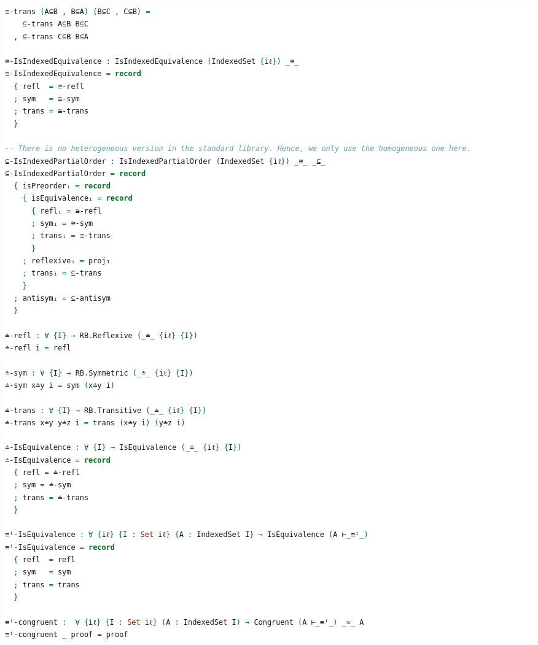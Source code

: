 ```agda
≅-trans (A⊆B , B⊆A) (B⊆C , C⊆B) =
    ⊆-trans A⊆B B⊆C
  , ⊆-trans C⊆B B⊆A

≅-IsIndexedEquivalence : IsIndexedEquivalence (IndexedSet {iℓ}) _≅_
≅-IsIndexedEquivalence = record
  { refl  = ≅-refl
  ; sym   = ≅-sym
  ; trans = ≅-trans
  }

-- There is no heterogeneous version in the standard library. Hence, we only use the homogeneous one here.
⊆-IsIndexedPartialOrder : IsIndexedPartialOrder (IndexedSet {iℓ}) _≅_ _⊆_
⊆-IsIndexedPartialOrder = record
  { isPreorderᵢ = record
    { isEquivalenceᵢ = record
      { reflᵢ = ≅-refl
      ; symᵢ = ≅-sym
      ; transᵢ = ≅-trans
      }
    ; reflexiveᵢ = proj₁
    ; transᵢ = ⊆-trans
    }
  ; antisymᵢ = ⊆-antisym
  }

≐-refl : ∀ {I} → RB.Reflexive (_≐_ {iℓ} {I})
≐-refl i = refl

≐-sym : ∀ {I} → RB.Symmetric (_≐_ {iℓ} {I})
≐-sym x≐y i = sym (x≐y i)

≐-trans : ∀ {I} → RB.Transitive (_≐_ {iℓ} {I})
≐-trans x≐y y≐z i = trans (x≐y i) (y≐z i)

≐-IsEquivalence : ∀ {I} → IsEquivalence (_≐_ {iℓ} {I})
≐-IsEquivalence = record
  { refl = ≐-refl
  ; sym = ≐-sym
  ; trans = ≐-trans
  }

≡ⁱ-IsEquivalence : ∀ {iℓ} {I : Set iℓ} {A : IndexedSet I} → IsEquivalence (A ⊢_≡ⁱ_)
≡ⁱ-IsEquivalence = record
  { refl  = refl
  ; sym   = sym
  ; trans = trans
  }

≡ⁱ-congruent :  ∀ {iℓ} {I : Set iℓ} (A : IndexedSet I) → Congruent (A ⊢_≡ⁱ_) _≈_ A
≡ⁱ-congruent _ proof = proof
```
